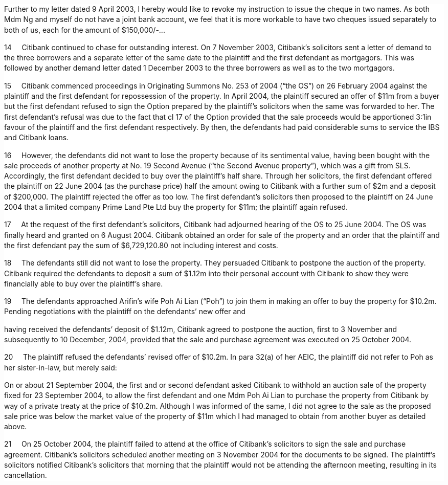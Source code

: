  Further to my letter dated 9 April 2003, I hereby would like to revoke my instruction to issue the cheque in two names. As both Mdm Ng and myself do not have a joint bank account, we feel that it is more workable to have two cheques issued separately to both of us, each for the amount of $150,000/-... 

14     Citibank continued to chase for outstanding interest. On 7 November 2003, Citibank’s solicitors sent a letter of demand to the three borrowers and a separate letter of the same date to the plaintiff and the first defendant as mortgagors. This was followed by another demand letter dated 1 December 2003 to the three borrowers as well as to the two mortgagors. 

15     Citibank commenced proceedings in Originating Summons No. 253 of 2004 (“the OS”) on 26 February 2004 against the plaintiff and the first defendant for repossession of the property. In April 2004, the plaintiff secured an offer of $11m from a buyer but the first defendant refused to sign the Option prepared by the plaintiff’s solicitors when the same was forwarded to her. The first defendant’s refusal was due to the fact that cl 17 of the Option provided that the sale proceeds would be apportioned 3:1in favour of the plaintiff and the first defendant respectively. By then, the defendants had paid considerable sums to service the IBS and Citibank loans. 

16     However, the defendants did not want to lose the property because of its sentimental value, having been bought with the sale proceeds of another property at No. 19 Second Avenue (“the Second Avenue property”), which was a gift from SLS. Accordingly, the first defendant decided to buy over the plaintiff’s half share. Through her solicitors, the first defendant offered the plaintiff on 22 June 2004 (as the purchase price) half the amount owing to Citibank with a further sum of $2m and a deposit of $200,000. The plaintiff rejected the offer as too low. The first defendant’s solicitors then proposed to the plaintiff on 24 June 2004 that a limited company Prime Land Pte Ltd buy the property for $11m; the plaintiff again refused. 

17     At the request of the first defendant’s solicitors, Citibank had adjourned hearing of the OS to 25 June 2004. The OS was finally heard and granted on 6 August 2004. Citibank obtained an order for sale of the property and an order that the plaintiff and the first defendant pay the sum of $6,729,120.80 not including interest and costs. 

18     The defendants still did not want to lose the property. They persuaded Citibank to postpone the auction of the property. Citibank required the defendants to deposit a sum of $1.12m into their personal account with Citibank to show they were financially able to buy over the plaintiff’s share. 

19     The defendants approached Arifin’s wife Poh Ai Lian (“Poh”) to join them in making an offer to buy the property for $10.2m. Pending negotiations with the plaintiff on the defendants’ new offer and 


having received the defendants’ deposit of $1.12m, Citibank agreed to postpone the auction, first to 3 November and subsequently to 10 December, 2004, provided that the sale and purchase agreement was executed on 25 October 2004. 

20     The plaintiff refused the defendants’ revised offer of $10.2m. In para 32(a) of her AEIC, the plaintiff did not refer to Poh as her sister-in-law, but merely said: 

 On or about 21 September 2004, the first and or second defendant asked Citibank to withhold an auction sale of the property fixed for 23 September 2004, to allow the first defendant and one Mdm Poh Ai Lian to purchase the property from Citibank by way of a private treaty at the price of $10.2m. Although I was informed of the same, I did not agree to the sale as the proposed sale price was below the market value of the property of $11m which I had managed to obtain from another buyer as detailed above. 

21     On 25 October 2004, the plaintiff failed to attend at the office of Citibank’s solicitors to sign the sale and purchase agreement. Citibank’s solicitors scheduled another meeting on 3 November 2004 for the documents to be signed. The plaintiff’s solicitors notified Citibank’s solicitors that morning that the plaintiff would not be attending the afternoon meeting, resulting in its cancellation. 
